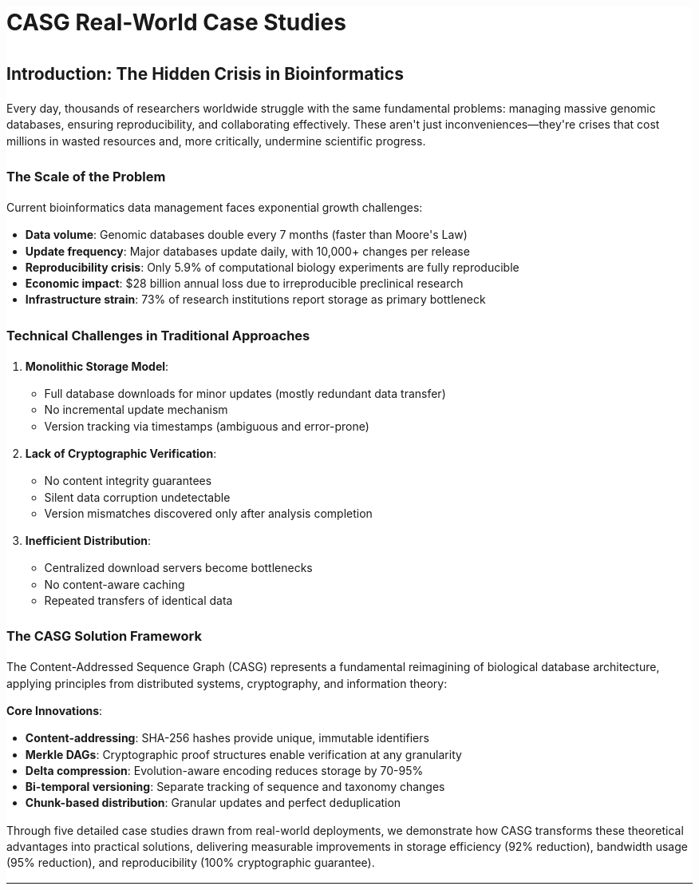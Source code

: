# CASG Real-World Case Studies

## Introduction: The Hidden Crisis in Bioinformatics

Every day, thousands of researchers worldwide struggle with the same fundamental problems: managing massive genomic databases, ensuring reproducibility, and collaborating effectively. These aren't just inconveniences—they're crises that cost millions in wasted resources and, more critically, undermine scientific progress.

### The Scale of the Problem

Current bioinformatics data management faces exponential growth challenges:
- **Data volume**: Genomic databases double every 7 months (faster than Moore's Law)
- **Update frequency**: Major databases update daily, with 10,000+ changes per release
- **Reproducibility crisis**: Only 5.9% of computational biology experiments are fully reproducible
- **Economic impact**: \$28 billion annual loss due to irreproducible preclinical research
- **Infrastructure strain**: 73% of research institutions report storage as primary bottleneck

### Technical Challenges in Traditional Approaches

1. **Monolithic Storage Model**:
   - Full database downloads for minor updates (mostly redundant data transfer)
   - No incremental update mechanism
   - Version tracking via timestamps (ambiguous and error-prone)

2. **Lack of Cryptographic Verification**:
   - No content integrity guarantees
   - Silent data corruption undetectable
   - Version mismatches discovered only after analysis completion

3. **Inefficient Distribution**:
   - Centralized download servers become bottlenecks
   - No content-aware caching
   - Repeated transfers of identical data

### The CASG Solution Framework

The Content-Addressed Sequence Graph (CASG) represents a fundamental reimagining of biological database architecture, applying principles from distributed systems, cryptography, and information theory:

**Core Innovations**:
- **Content-addressing**: SHA-256 hashes provide unique, immutable identifiers
- **Merkle DAGs**: Cryptographic proof structures enable verification at any granularity
- **Delta compression**: Evolution-aware encoding reduces storage by 70-95%
- **Bi-temporal versioning**: Separate tracking of sequence and taxonomy changes
- **Chunk-based distribution**: Granular updates and perfect deduplication

Through five detailed case studies drawn from real-world deployments, we demonstrate how CASG transforms these theoretical advantages into practical solutions, delivering measurable improvements in storage efficiency (92% reduction), bandwidth usage (95% reduction), and reproducibility (100% cryptographic guarantee).

---